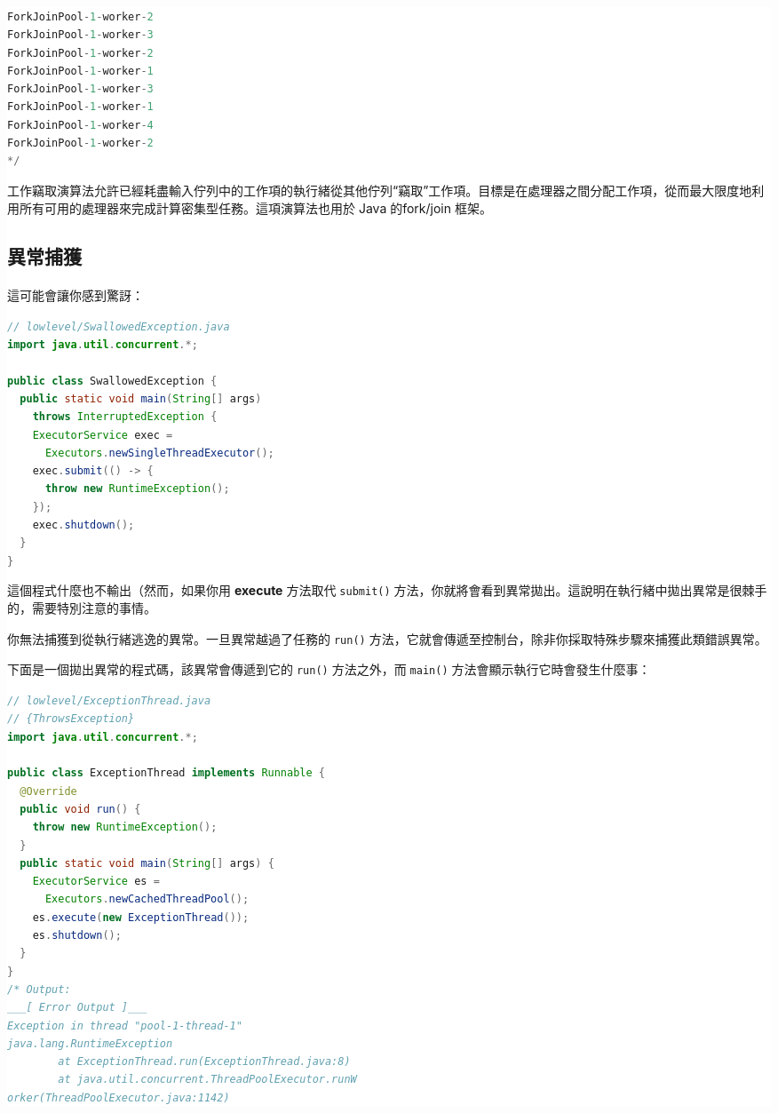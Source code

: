 ```java
ForkJoinPool-1-worker-2
ForkJoinPool-1-worker-3
ForkJoinPool-1-worker-2
ForkJoinPool-1-worker-1
ForkJoinPool-1-worker-3
ForkJoinPool-1-worker-1
ForkJoinPool-1-worker-4
ForkJoinPool-1-worker-2
*/
```

工作竊取演算法允許已經耗盡輸入佇列中的工作項的執行緒從其他佇列“竊取”工作項。目標是在處理器之間分配工作項，從而最大限度地利用所有可用的處理器來完成計算密集型任務。這項演算法也用於 Java 的fork/join 框架。


## 異常捕獲

這可能會讓你感到驚訝：

```java
// lowlevel/SwallowedException.java
import java.util.concurrent.*;

public class SwallowedException {
  public static void main(String[] args)
    throws InterruptedException {
    ExecutorService exec =
      Executors.newSingleThreadExecutor();
    exec.submit(() -> {
      throw new RuntimeException();
    });
    exec.shutdown();
  }
}
```

這個程式什麼也不輸出（然而，如果你用 **execute** 方法取代 `submit()` 方法，你就將會看到異常拋出。這說明在執行緒中拋出異常是很棘手的，需要特別注意的事情。

你無法捕獲到從執行緒逃逸的異常。一旦異常越過了任務的 `run()` 方法，它就會傳遞至控制台，除非你採取特殊步驟來捕獲此類錯誤異常。

下面是一個拋出異常的程式碼，該異常會傳遞到它的 `run()` 方法之外，而 `main()` 方法會顯示執行它時會發生什麼事：

```java
// lowlevel/ExceptionThread.java
// {ThrowsException}
import java.util.concurrent.*;

public class ExceptionThread implements Runnable {
  @Override
  public void run() {
    throw new RuntimeException();
  }
  public static void main(String[] args) {
    ExecutorService es =
      Executors.newCachedThreadPool();
    es.execute(new ExceptionThread());
    es.shutdown();
  }
}
/* Output:
___[ Error Output ]___
Exception in thread "pool-1-thread-1"
java.lang.RuntimeException
        at ExceptionThread.run(ExceptionThread.java:8)
        at java.util.concurrent.ThreadPoolExecutor.runW
orker(ThreadPoolExecutor.java:1142)
```

[^1]: 在某些平台上，特別是 Windows ，預設值可能非常難以查明。你可以使用 -Xss 標誌調整堆疊大小。
[^2]: 引自 Brian Goetz, Java Concurrency in Practice 一書的作者 , 該書由 Brian Goetz, Tim Peierls, Joshua Bloch, Joseph Bowbeer, David Holmes, and Doug Lea 聯合著作 (Addison-Wesley 出版社, 2006)。↩
[^3]: 請注意，在64位處理器上可能不會發生這種情況，從而消除了這個問題。
[^4]: 這個測試的推論是，“如果某人表示執行緒是容易並且簡單的，請確保這個人沒有對你的項目做出重要的決策。如果那個人已經做出，那麼你就已經陷入麻煩之中了。”
[^5]: 這在即將產生的 C++ 的標準中得到了補救。